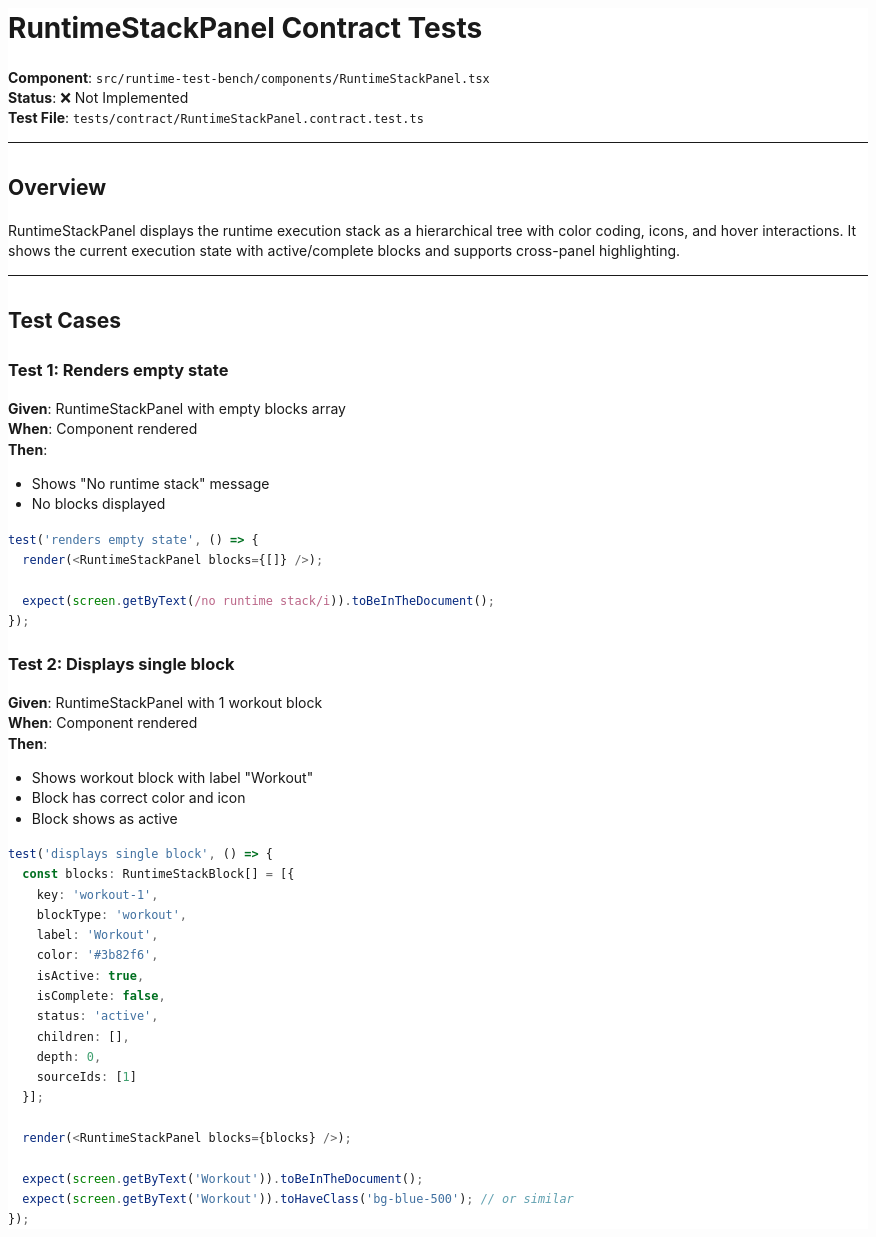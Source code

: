 # RuntimeStackPanel Contract Tests

**Component**: `src/runtime-test-bench/components/RuntimeStackPanel.tsx`  
**Status**: ❌ Not Implemented  
**Test File**: `tests/contract/RuntimeStackPanel.contract.test.ts`

---

## Overview

RuntimeStackPanel displays the runtime execution stack as a hierarchical tree with color coding, icons, and hover interactions. It shows the current execution state with active/complete blocks and supports cross-panel highlighting.

---

## Test Cases

### Test 1: Renders empty state
**Given**: RuntimeStackPanel with empty blocks array  
**When**: Component rendered  
**Then**:
- Shows "No runtime stack" message
- No blocks displayed

```typescript
test('renders empty state', () => {
  render(<RuntimeStackPanel blocks={[]} />);

  expect(screen.getByText(/no runtime stack/i)).toBeInTheDocument();
});
```

### Test 2: Displays single block
**Given**: RuntimeStackPanel with 1 workout block  
**When**: Component rendered  
**Then**:
- Shows workout block with label "Workout"
- Block has correct color and icon
- Block shows as active

```typescript
test('displays single block', () => {
  const blocks: RuntimeStackBlock[] = [{
    key: 'workout-1',
    blockType: 'workout',
    label: 'Workout',
    color: '#3b82f6',
    isActive: true,
    isComplete: false,
    status: 'active',
    children: [],
    depth: 0,
    sourceIds: [1]
  }];

  render(<RuntimeStackPanel blocks={blocks} />);

  expect(screen.getByText('Workout')).toBeInTheDocument();
  expect(screen.getByText('Workout')).toHaveClass('bg-blue-500'); // or similar
});
```
